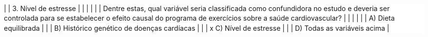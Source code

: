 |    | 3. Nível de estresse                                                                                                                                                                                                                                                                                                                                                                                                                                                                                                                                                                                                                                                                                                             |
|    |                                                                                                                                                                                                                                                                                                                                                                                                                                                                                                                                                                                                                                                                                                                                  |
|    | Dentre estas, qual variável seria classificada como confundidora no estudo e deveria ser controlada para se estabelecer o efeito causal do programa de exercícios sobre a saúde cardiovascular?                                                                                                                                                                                                                                                                                                                                                                                                                                                                                                                                  |
|    |                                                                                                                                                                                                                                                                                                                                                                                                                                                                                                                                                                                                                                                                                                                                  |
|    | A) Dieta equilibrada                                                                                                                                                                                                                                                                                                                                                                                                                                                                                                                                                                                                                                                                                                             |
|    | B) Histórico genético de doenças cardíacas                                                                                                                                                                                                                                                                                                                                                                                                                                                                                                                                                                                                                                                                                       |
|    | x C) Nível de estresse                                                                                                                                                                                                                                                                                                                                                                                                                                                                                                                                                                                                                                                                                                             |
|    | D) Todas as variáveis acima                                                                                                                                                                                                                                                                                                                                                                                                                                                                                                                                                                                                                                                                                                      |